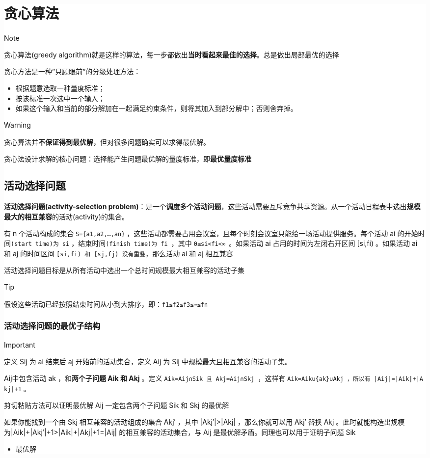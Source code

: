 # 贪心算法

> [!note]
>
> 贪心算法(greedy algorithm)就是这样的算法，每一步都做出**当时看起来最佳的选择**。总是做出局部最优的选择
>
> 贪心方法是一种”只顾眼前”的分级处理方法：
>
> - 根据题意选取一种量度标准；
>- 按该标准一次选中一个输入；
> - 如果这个输入和当前的部分解加在一起满足约束条件，则将其加入到部分解中；否则舍弃掉。
>

> [!warning]
>
> 贪心算法并**不保证得到最优解**，但对很多问题确实可以求得最优解。
>
> 贪心法设计求解的核心问题：选择能产生问题最优解的量度标准，即**最优量度标准**





## 活动选择问题

**活动选择问题(activity-selection problem)**：是一个**调度多个活动问题**，这些活动需要互斥竞争共享资源。从一个活动日程表中选出**规模最大的相互兼容**的活动(activity)的集合。

有 n 个活动构成的集合 `S={a1,a2,…,an}` ，这些活动都需要占用会议室，且每个时刻会议室只能给一场活动提供服务。每个活动 ai 的开始时间`(start time)为 si` ，结束时间`(finish time)为 fi `，其中 `0≤si<fi<∞ `。如果活动 ai 占用的时间为左闭右开区间 [si,fi) 。如果活动 ai 和 aj 的时间区间 `[si,fi) 和 [sj,fj) 没有重叠`，那么活动 ai 和 aj 相互兼容

活动选择问题目标是从所有活动中选出一个总时间规模最大相互兼容的活动子集

> [!tip]
>
> 假设这些活动已经按照结束时间从小到大排序，即：`f1≤f2≤f3≤⋯≤fn`

### 活动选择问题的最优子结构

> [!important]
>
> 定义 Sij 为 ai 结束后 aj 开始前的活动集合，定义 Aij 为 Sij 中规模最大且相互兼容的活动子集。
>
>  Aij中包含活动 ak ，和**两个子问题 Aik 和 Akj** 。定义 `Aik=Aij∩Sik 且 Akj=Aij∩Skj `，这样有 `Aik=Aik∪{ak}∪Akj ，所以有 |Aij|=|Aik|+|Akj|+1` 。
>
> 剪切粘贴方法可以证明最优解 Aij 一定包含两个子问题 Sik 和 Skj 的最优解
>
> 如果你能找到一个由 Skj 相互兼容的活动组成的集合 Akj′ ，其中 |Akj′|>|Akj| ，那么你就可以用 Akj′ 替换 Akj 。此时就能构造出规模为|Aik|+|Akj′|+1>|Aik|+|Akj|+1=|Aij| 的相互兼容的活动集合，与 Aij 是最优解矛盾。同理也可以用于证明子问题 Sik 

- 最优解
